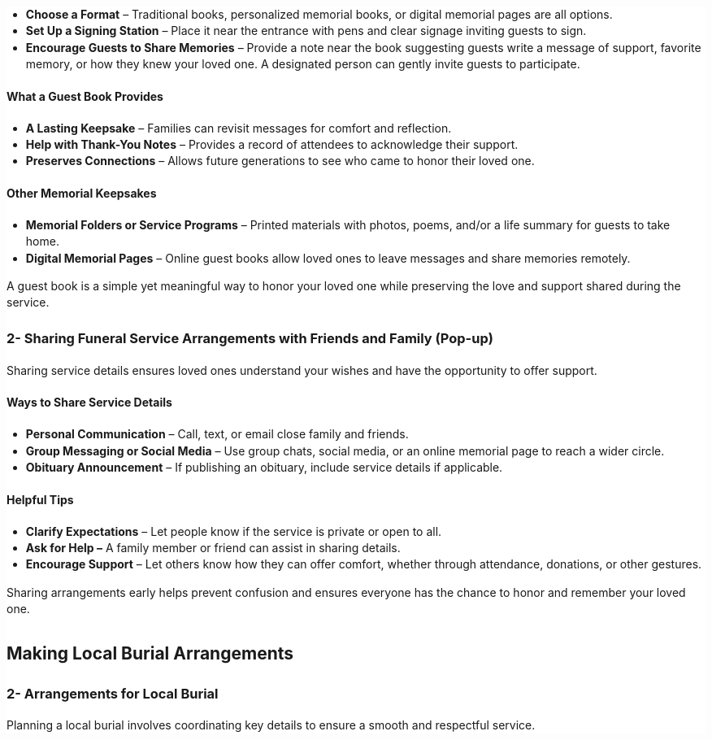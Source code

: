 * **Choose a Format** – Traditional books, personalized memorial books, or digital memorial pages are all options.  
* **Set Up a Signing Station** – Place it near the entrance with pens and clear signage inviting guests to sign.  
* **Encourage Guests to Share Memories** – Provide a note near the book suggesting guests write a message of support, favorite memory, or how they knew your loved one. A designated person can gently invite guests to participate.

#### What a Guest Book Provides

* **A Lasting Keepsake** – Families can revisit messages for comfort and reflection.  
* **Help with Thank-You Notes** – Provides a record of attendees to acknowledge their support.  
* **Preserves Connections** – Allows future generations to see who came to honor their loved one.

#### Other Memorial Keepsakes

* **Memorial Folders or Service Programs** – Printed materials with photos, poems, and/or a life summary for guests to take home.  
* **Digital Memorial Pages** – Online guest books allow loved ones to leave messages and share memories remotely.

A guest book is a simple yet meaningful way to honor your loved one while preserving the love and support shared during the service. 

### 2- Sharing Funeral Service Arrangements with Friends and Family (Pop-up)

Sharing service details ensures loved ones understand your wishes and have the opportunity to offer support.

#### Ways to Share Service Details

* **Personal Communication** – Call, text, or email close family and friends.  
* **Group Messaging or Social Media** – Use group chats, social media, or an online memorial page to reach a wider circle.  
* **Obituary Announcement**  – If publishing an obituary, include service details if applicable.

#### Helpful Tips

* **Clarify Expectations** – Let people know if the service is private or open to all.  
* **Ask for Help –** A family member or friend can assist in sharing details.  
* **Encourage Support** – Let others know how they can offer comfort, whether through attendance, donations, or other gestures.

Sharing arrangements early helps prevent confusion and ensures everyone has the chance to honor and remember your loved one.

## Making Local Burial Arrangements

###  2- Arrangements for Local Burial

Planning a local burial involves coordinating key details to ensure a smooth and respectful service.
